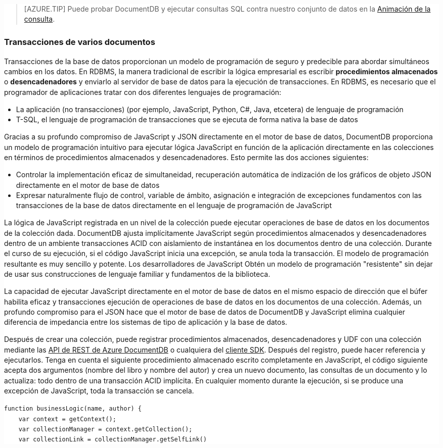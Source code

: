 > [AZURE.TIP] Puede probar DocumentDB y ejecutar consultas SQL contra nuestro conjunto de datos en la [Animación de la consulta](https://www.documentdb.com/sql/demo).

### <a name="multi-document-transactions"></a>Transacciones de varios documentos
Transacciones de la base de datos proporcionan un modelo de programación de seguro y predecible para abordar simultáneos cambios en los datos. En RDBMS, la manera tradicional de escribir la lógica empresarial es escribir **procedimientos almacenados** o **desencadenadores** y enviarlo al servidor de base de datos para la ejecución de transacciones. En RDBMS, es necesario que el programador de aplicaciones tratar con dos diferentes lenguajes de programación: 

- La aplicación (no transacciones) (por ejemplo, JavaScript, Python, C#, Java, etcetera) de lenguaje de programación
- T-SQL, el lenguaje de programación de transacciones que se ejecuta de forma nativa la base de datos

Gracias a su profundo compromiso de JavaScript y JSON directamente en el motor de base de datos, DocumentDB proporciona un modelo de programación intuitivo para ejecutar lógica JavaScript en función de la aplicación directamente en las colecciones en términos de procedimientos almacenados y desencadenadores. Esto permite las dos acciones siguientes:

- Controlar la implementación eficaz de simultaneidad, recuperación automática de indización de los gráficos de objeto JSON directamente en el motor de base de datos
- Expresar naturalmente flujo de control, variable de ámbito, asignación e integración de excepciones fundamentos con las transacciones de la base de datos directamente en el lenguaje de programación de JavaScript

La lógica de JavaScript registrada en un nivel de la colección puede ejecutar operaciones de base de datos en los documentos de la colección dada. DocumentDB ajusta implícitamente JavaScript según procedimientos almacenados y desencadenadores dentro de un ambiente transacciones ACID con aislamiento de instantánea en los documentos dentro de una colección. Durante el curso de su ejecución, si el código JavaScript inicia una excepción, se anula toda la transacción. El modelo de programación resultante es muy sencillo y potente. Los desarrolladores de JavaScript Obtén un modelo de programación "resistente" sin dejar de usar sus construcciones de lenguaje familiar y fundamentos de la biblioteca.   

La capacidad de ejecutar JavaScript directamente en el motor de base de datos en el mismo espacio de dirección que el búfer habilita eficaz y transacciones ejecución de operaciones de base de datos en los documentos de una colección. Además, un profundo compromiso para el JSON hace que el motor de base de datos de DocumentDB y JavaScript elimina cualquier diferencia de impedancia entre los sistemas de tipo de aplicación y la base de datos.   

Después de crear una colección, puede registrar procedimientos almacenados, desencadenadores y UDF con una colección mediante las [API de REST de Azure DocumentDB](https://msdn.microsoft.com/library/azure/dn781481.aspx) o cualquiera del [cliente SDK](https://msdn.microsoft.com/library/azure/dn781482.aspx). Después del registro, puede hacer referencia y ejecutarlos. Tenga en cuenta el siguiente procedimiento almacenado escrito completamente en JavaScript, el código siguiente acepta dos argumentos (nombre del libro y nombre del autor) y crea un nuevo documento, las consultas de un documento y lo actualiza: todo dentro de una transacción ACID implícita. En cualquier momento durante la ejecución, si se produce una excepción de JavaScript, toda la transacción se cancela.

    function businessLogic(name, author) {
        var context = getContext();
        var collectionManager = context.getCollection();        
        var collectionLink = collectionManager.getSelfLink()
            

[1]: media/documentdb-resources/resources1.png
[2]: media/documentdb-resources/resources2.png
[3]: media/documentdb-resources/resources3.png